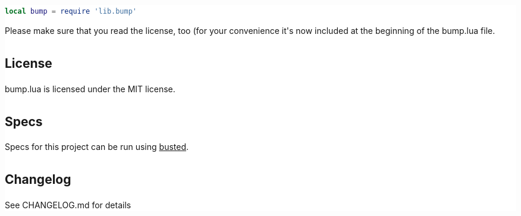 ``` lua
local bump = require 'lib.bump'
```

Please make sure that you read the license, too (for your convenience it's now included at the beginning of the bump.lua file.

## License

bump.lua is licensed under the MIT license.

## Specs

Specs for this project can be run using [busted](http://olivinelabs.com/busted).


## Changelog

See CHANGELOG.md for details


